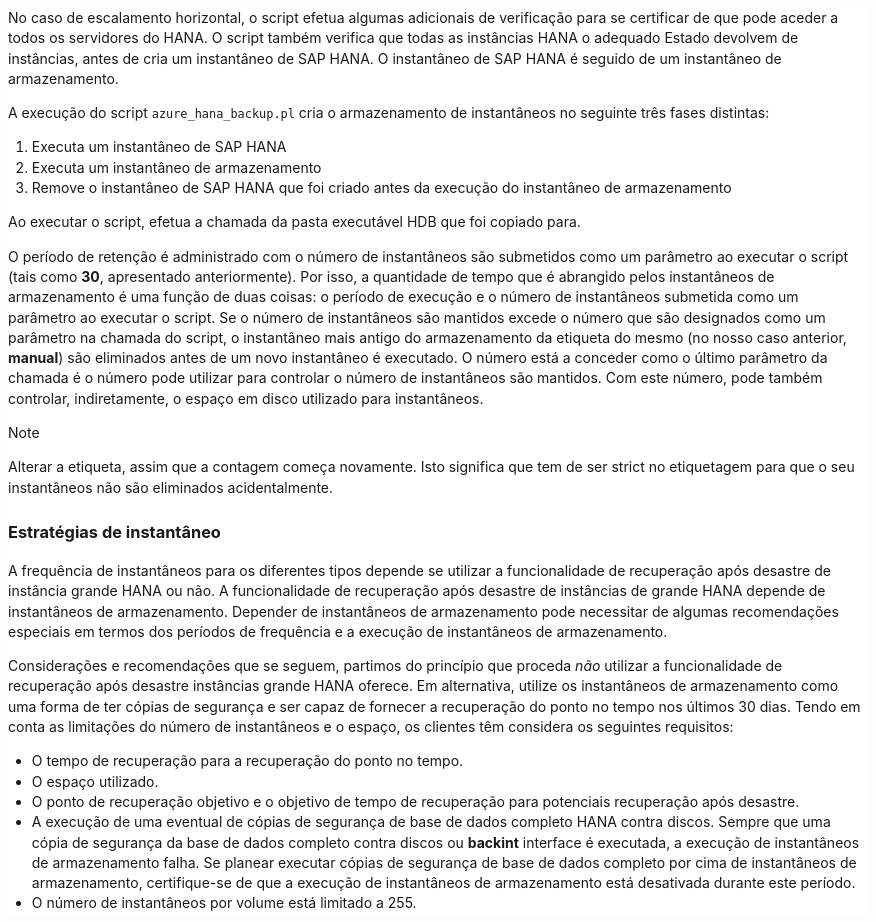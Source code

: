 No caso de escalamento horizontal, o script efetua algumas adicionais de verificação para se certificar de que pode aceder a todos os servidores do HANA. O script também verifica que todas as instâncias HANA o adequado Estado devolvem de instâncias, antes de cria um instantâneo de SAP HANA. O instantâneo de SAP HANA é seguido de um instantâneo de armazenamento.

A execução do script `azure_hana_backup.pl` cria o armazenamento de instantâneos no seguinte três fases distintas:

1. Executa um instantâneo de SAP HANA
2. Executa um instantâneo de armazenamento
3. Remove o instantâneo de SAP HANA que foi criado antes da execução do instantâneo de armazenamento

Ao executar o script, efetua a chamada da pasta executável HDB que foi copiado para. 

O período de retenção é administrado com o número de instantâneos são submetidos como um parâmetro ao executar o script (tais como **30**, apresentado anteriormente). Por isso, a quantidade de tempo que é abrangido pelos instantâneos de armazenamento é uma função de duas coisas: o período de execução e o número de instantâneos submetida como um parâmetro ao executar o script. Se o número de instantâneos são mantidos excede o número que são designados como um parâmetro na chamada do script, o instantâneo mais antigo do armazenamento da etiqueta do mesmo (no nosso caso anterior, **manual**) são eliminados antes de um novo instantâneo é executado. O número está a conceder como o último parâmetro da chamada é o número pode utilizar para controlar o número de instantâneos são mantidos. Com este número, pode também controlar, indiretamente, o espaço em disco utilizado para instantâneos. 

> [!NOTE]
>Alterar a etiqueta, assim que a contagem começa novamente. Isto significa que tem de ser strict no etiquetagem para que o seu instantâneos não são eliminados acidentalmente.

### <a name="snapshot-strategies"></a>Estratégias de instantâneo
A frequência de instantâneos para os diferentes tipos depende se utilizar a funcionalidade de recuperação após desastre de instância grande HANA ou não. A funcionalidade de recuperação após desastre de instâncias de grande HANA depende de instantâneos de armazenamento. Depender de instantâneos de armazenamento pode necessitar de algumas recomendações especiais em termos dos períodos de frequência e a execução de instantâneos de armazenamento. 

Considerações e recomendações que se seguem, partimos do princípio que proceda *não* utilizar a funcionalidade de recuperação após desastre instâncias grande HANA oferece. Em alternativa, utilize os instantâneos de armazenamento como uma forma de ter cópias de segurança e ser capaz de fornecer a recuperação do ponto no tempo nos últimos 30 dias. Tendo em conta as limitações do número de instantâneos e o espaço, os clientes têm considera os seguintes requisitos:

- O tempo de recuperação para a recuperação do ponto no tempo.
- O espaço utilizado.
- O ponto de recuperação objetivo e o objetivo de tempo de recuperação para potenciais recuperação após desastre.
- A execução de uma eventual de cópias de segurança de base de dados completo HANA contra discos. Sempre que uma cópia de segurança da base de dados completo contra discos ou **backint** interface é executada, a execução de instantâneos de armazenamento falha. Se planear executar cópias de segurança de base de dados completo por cima de instantâneos de armazenamento, certifique-se de que a execução de instantâneos de armazenamento está desativada durante este período.
- O número de instantâneos por volume está limitado a 255.
